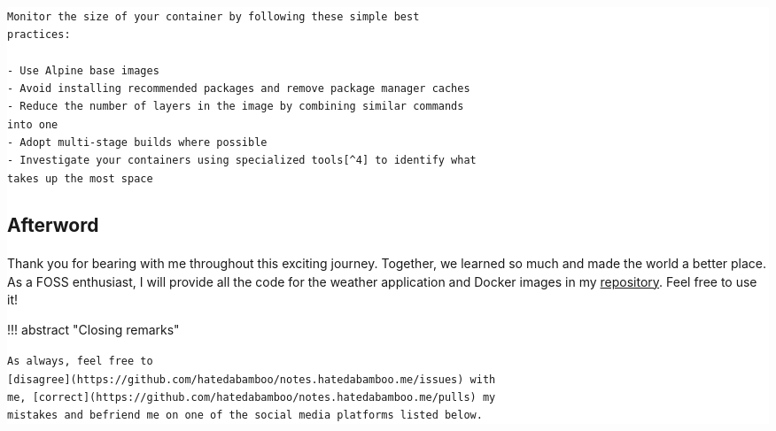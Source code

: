     Monitor the size of your container by following these simple best
    practices:

    - Use Alpine base images
    - Avoid installing recommended packages and remove package manager caches
    - Reduce the number of layers in the image by combining similar commands
    into one
    - Adopt multi-stage builds where possible
    - Investigate your containers using specialized tools[^4] to identify what
    takes up the most space

## Afterword

Thank you for bearing with me throughout this exciting journey. Together, we
learned so much and made the world a better place. As a FOSS enthusiast, I will
provide all the code for the weather application and Docker images in my
[repository](https://github.com/hatedabamboo/weather-app). Feel free to use it!

!!! abstract "Closing remarks"

    As always, feel free to
    [disagree](https://github.com/hatedabamboo/notes.hatedabamboo.me/issues) with
    me, [correct](https://github.com/hatedabamboo/notes.hatedabamboo.me/pulls) my
    mistakes and befriend me on one of the social media platforms listed below.

[^1]: [Docker Engine overview](https://docs.docker.com/engine/#licensing)
[^2]: [distroless](https://github.com/GoogleContainerTools/distroless)
[^3]: [Cython: C-Extensions for Python](https://cython.org/)
[^4]: [dive](https://github.com/wagoodman/dive)
